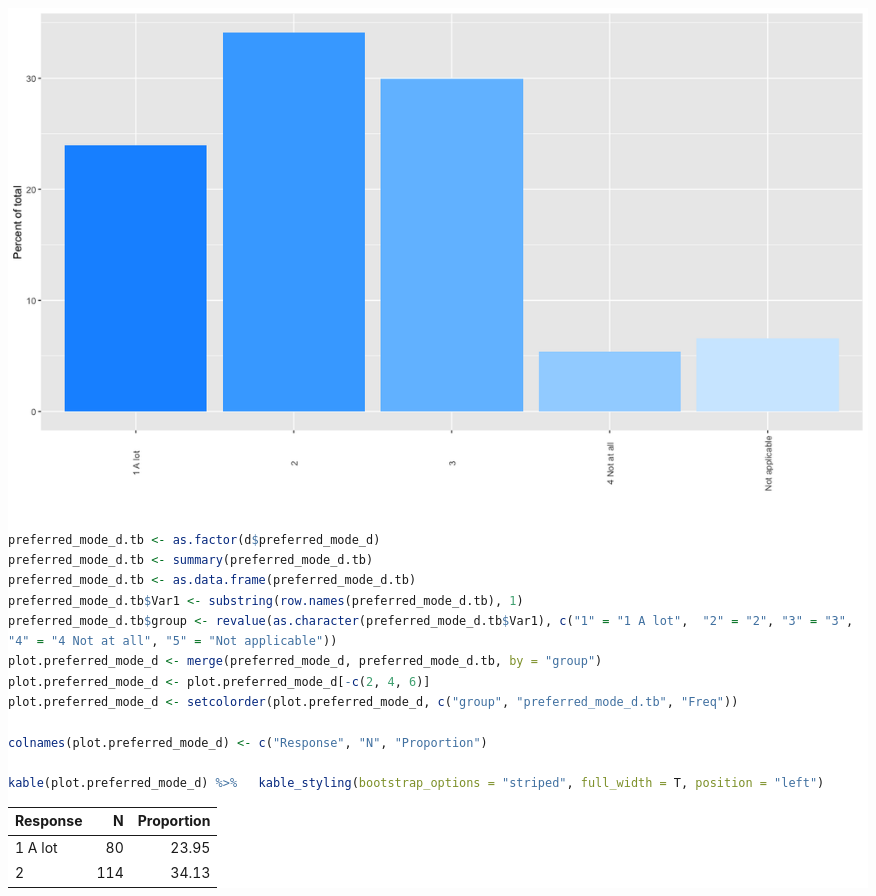 ![](INTERACT_van_W1_HS_files/figure-html/unnamed-chunk-5-1.png)

```r
preferred_mode_d.tb <- as.factor(d$preferred_mode_d)
preferred_mode_d.tb <- summary(preferred_mode_d.tb)
preferred_mode_d.tb <- as.data.frame(preferred_mode_d.tb)
preferred_mode_d.tb$Var1 <- substring(row.names(preferred_mode_d.tb), 1)
preferred_mode_d.tb$group <- revalue(as.character(preferred_mode_d.tb$Var1), c("1" = "1 A lot",  "2" = "2", "3" = "3", "4" = "4 Not at all", "5" = "Not applicable"))
plot.preferred_mode_d <- merge(preferred_mode_d, preferred_mode_d.tb, by = "group")
plot.preferred_mode_d <- plot.preferred_mode_d[-c(2, 4, 6)]
plot.preferred_mode_d <- setcolorder(plot.preferred_mode_d, c("group", "preferred_mode_d.tb", "Freq"))

colnames(plot.preferred_mode_d) <- c("Response", "N", "Proportion")

kable(plot.preferred_mode_d) %>%   kable_styling(bootstrap_options = "striped", full_width = T, position = "left") 
```

<table class="table table-striped" style="">
 <thead>
  <tr>
   <th style="text-align:left;"> Response </th>
   <th style="text-align:right;"> N </th>
   <th style="text-align:right;"> Proportion </th>
  </tr>
 </thead>
<tbody>
  <tr>
   <td style="text-align:left;"> 1 A lot </td>
   <td style="text-align:right;"> 80 </td>
   <td style="text-align:right;"> 23.95 </td>
  </tr>
  <tr>
   <td style="text-align:left;"> 2 </td>
   <td style="text-align:right;"> 114 </td>
   <td style="text-align:right;"> 34.13 </td>
  </tr>